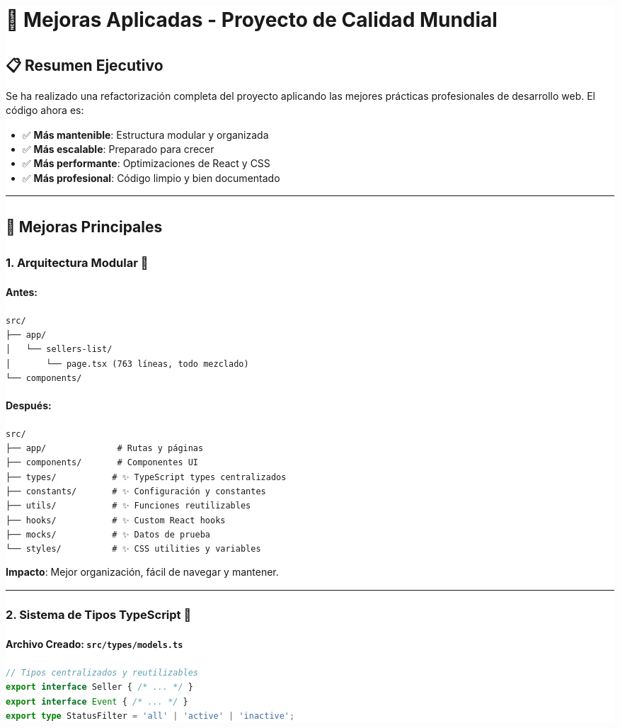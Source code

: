# 🚀 Mejoras Aplicadas - Proyecto de Calidad Mundial

## 📋 Resumen Ejecutivo

Se ha realizado una refactorización completa del proyecto aplicando las mejores prácticas profesionales de desarrollo web. El código ahora es:
- ✅ **Más mantenible**: Estructura modular y organizada
- ✅ **Más escalable**: Preparado para crecer
- ✅ **Más performante**: Optimizaciones de React y CSS
- ✅ **Más profesional**: Código limpio y bien documentado

---

## 🎯 Mejoras Principales

### 1. **Arquitectura Modular** 📁

#### Antes:
```
src/
├── app/
│   └── sellers-list/
│       └── page.tsx (763 líneas, todo mezclado)
└── components/
```

#### Después:
```
src/
├── app/              # Rutas y páginas
├── components/       # Componentes UI
├── types/           # ✨ TypeScript types centralizados
├── constants/       # ✨ Configuración y constantes
├── utils/           # ✨ Funciones reutilizables
├── hooks/           # ✨ Custom React hooks
├── mocks/           # ✨ Datos de prueba
└── styles/          # ✨ CSS utilities y variables
```

**Impacto**: Mejor organización, fácil de navegar y mantener.

---

### 2. **Sistema de Tipos TypeScript** 🔷

#### Archivo Creado: `src/types/models.ts`

```typescript
// Tipos centralizados y reutilizables
export interface Seller { /* ... */ }
export interface Event { /* ... */ }
export type StatusFilter = 'all' | 'active' | 'inactive';
```
